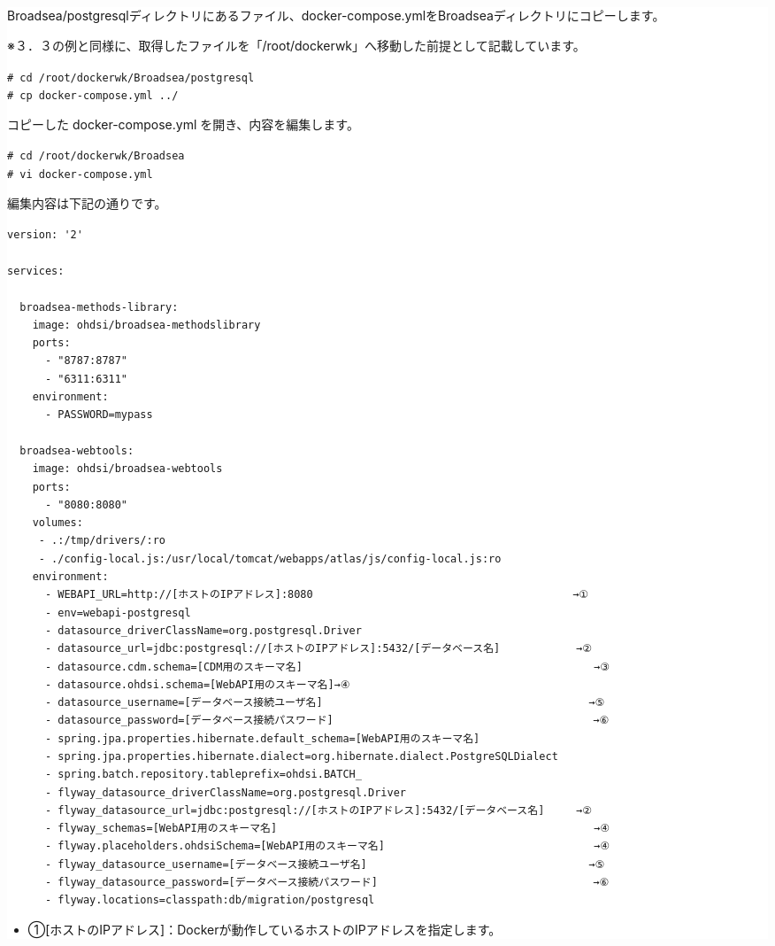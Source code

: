 Broadsea/postgresqlディレクトリにあるファイル、docker-compose.ymlをBroadseaディレクトリにコピーします。

※３．３の例と同様に、取得したファイルを「/root/dockerwk」へ移動した前提として記載しています。
```
# cd /root/dockerwk/Broadsea/postgresql
# cp docker-compose.yml ../
```
コピーした docker-compose.yml を開き、内容を編集します。
```
# cd /root/dockerwk/Broadsea
# vi docker-compose.yml
```
編集内容は下記の通りです。
```
version: '2'

services:

  broadsea-methods-library:
    image: ohdsi/broadsea-methodslibrary
    ports:
      - "8787:8787"
      - "6311:6311"
    environment:
      - PASSWORD=mypass

  broadsea-webtools:
    image: ohdsi/broadsea-webtools
    ports:
      - "8080:8080"
    volumes:
     - .:/tmp/drivers/:ro
     - ./config-local.js:/usr/local/tomcat/webapps/atlas/js/config-local.js:ro
    environment:
      - WEBAPI_URL=http://[ホストのIPアドレス]:8080											→①
      - env=webapi-postgresql
      - datasource_driverClassName=org.postgresql.Driver
      - datasource_url=jdbc:postgresql://[ホストのIPアドレス]:5432/[データベース名]			→②
      - datasource.cdm.schema=[CDM用のスキーマ名]												→③
      - datasource.ohdsi.schema=[WebAPI用のスキーマ名]→④
      - datasource_username=[データベース接続ユーザ名]											→⑤
      - datasource_password=[データベース接続パスワード]											→⑥
      - spring.jpa.properties.hibernate.default_schema=[WebAPI用のスキーマ名]
      - spring.jpa.properties.hibernate.dialect=org.hibernate.dialect.PostgreSQLDialect
      - spring.batch.repository.tableprefix=ohdsi.BATCH_
      - flyway_datasource_driverClassName=org.postgresql.Driver
      - flyway_datasource_url=jdbc:postgresql://[ホストのIPアドレス]:5432/[データベース名]		→②
      - flyway_schemas=[WebAPI用のスキーマ名]													→④
      - flyway.placeholders.ohdsiSchema=[WebAPI用のスキーマ名]									→④
      - flyway_datasource_username=[データベース接続ユーザ名]									→⑤
      - flyway_datasource_password=[データベース接続パスワード]									→⑥
      - flyway.locations=classpath:db/migration/postgresql

```
- ①\[ホストのIPアドレス\]：Dockerが動作しているホストのIPアドレスを指定します。
